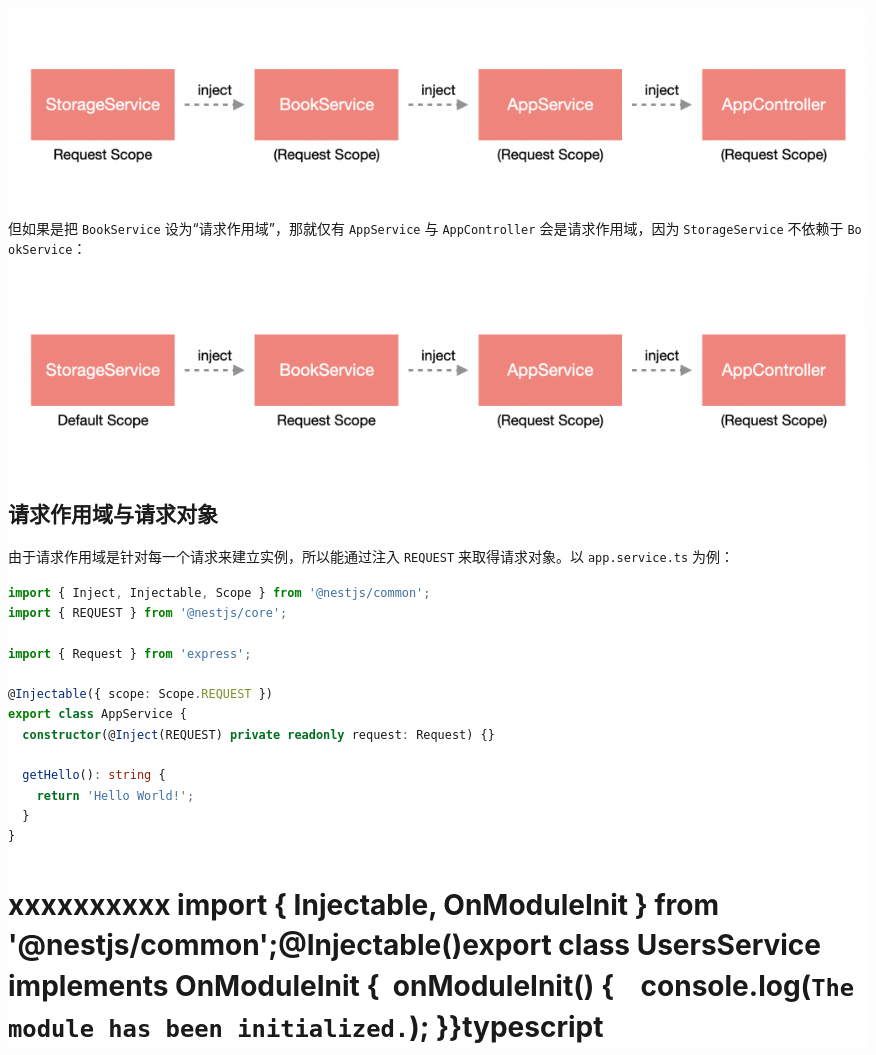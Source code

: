 ![](./IMGS/201193380Ba7pCPiPN.png)

但如果是把 `BookService` 设为“请求作用域”，那就仅有 `AppService` 与 `AppController` 会是请求作用域，因为 `StorageService` 不依赖于 `BookService`：

![](./IMGS/201193387hraBJGFfQ.png)

## 请求作用域与请求对象

由于请求作用域是针对每一个请求来建立实例，所以能通过注入 `REQUEST` 来取得请求对象。以 `app.service.ts` 为例：

```typescript
import { Inject, Injectable, Scope } from '@nestjs/common';
import { REQUEST } from '@nestjs/core';

import { Request } from 'express';

@Injectable({ scope: Scope.REQUEST })
export class AppService {
  constructor(@Inject(REQUEST) private readonly request: Request) {}

  getHello(): string {
    return 'Hello World!';
  }
}
```

# xxxxxxxxxx import { Injectable, OnModuleInit } from '@nestjs/common';​@Injectable()export class UsersService implements OnModuleInit {  onModuleInit() {    console.log(`The module has been initialized.`);  }}​typescript

